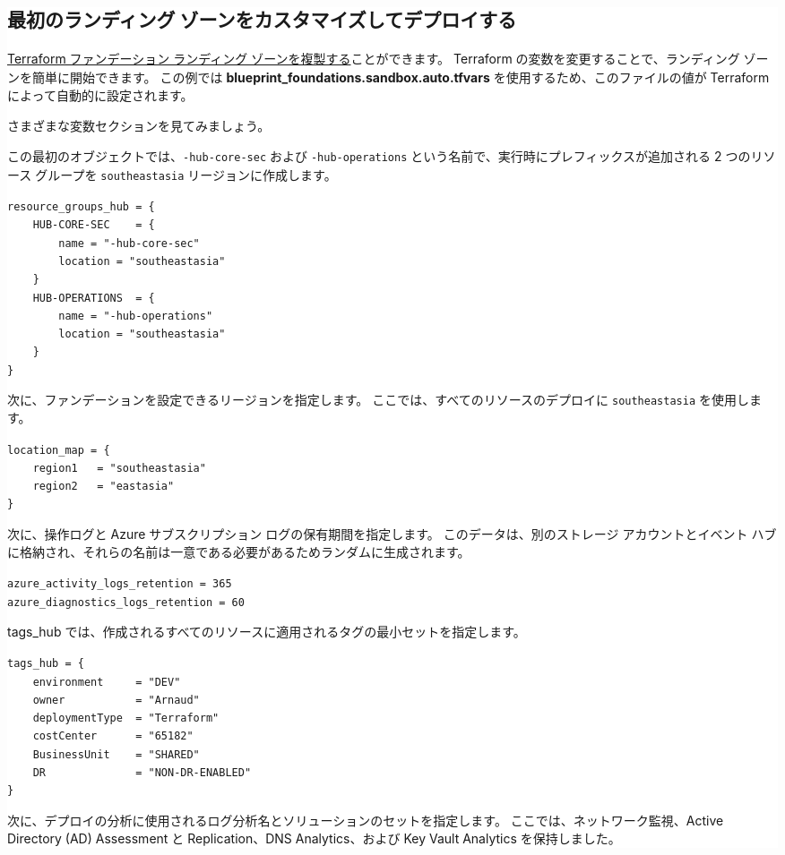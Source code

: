 ## <a name="customize-and-deploy-your-first-landing-zone"></a>最初のランディング ゾーンをカスタマイズしてデプロイする

[Terraform ファンデーション ランディング ゾーンを複製する](https://github.com/microsoft/CloudAdoptionFramework/tree/master/ready)ことができます。 Terraform の変数を変更することで、ランディング ゾーンを簡単に開始できます。 この例では **blueprint_foundations.sandbox.auto.tfvars** を使用するため、このファイルの値が Terraform によって自動的に設定されます。

さまざまな変数セクションを見てみましょう。

この最初のオブジェクトでは、`-hub-core-sec` および `-hub-operations` という名前で、実行時にプレフィックスが追加される 2 つのリソース グループを `southeastasia` リージョンに作成します。

```hcl
resource_groups_hub = {
    HUB-CORE-SEC    = {
        name = "-hub-core-sec"
        location = "southeastasia"
    }
    HUB-OPERATIONS  = {
        name = "-hub-operations"
        location = "southeastasia"
    }
}
```

次に、ファンデーションを設定できるリージョンを指定します。 ここでは、すべてのリソースのデプロイに `southeastasia` を使用します。

```hcl
location_map = {
    region1   = "southeastasia"
    region2   = "eastasia"
}
```

次に、操作ログと Azure サブスクリプション ログの保有期間を指定します。 このデータは、別のストレージ アカウントとイベント ハブに格納され、それらの名前は一意である必要があるためランダムに生成されます。

```hcl
azure_activity_logs_retention = 365
azure_diagnostics_logs_retention = 60
```

tags_hub では、作成されるすべてのリソースに適用されるタグの最小セットを指定します。

```hcl
tags_hub = {
    environment     = "DEV"
    owner           = "Arnaud"
    deploymentType  = "Terraform"
    costCenter      = "65182"
    BusinessUnit    = "SHARED"
    DR              = "NON-DR-ENABLED"
}
```

次に、デプロイの分析に使用されるログ分析名とソリューションのセットを指定します。 ここでは、ネットワーク監視、Active Directory (AD) Assessment と Replication、DNS Analytics、および Key Vault Analytics を保持しました。

